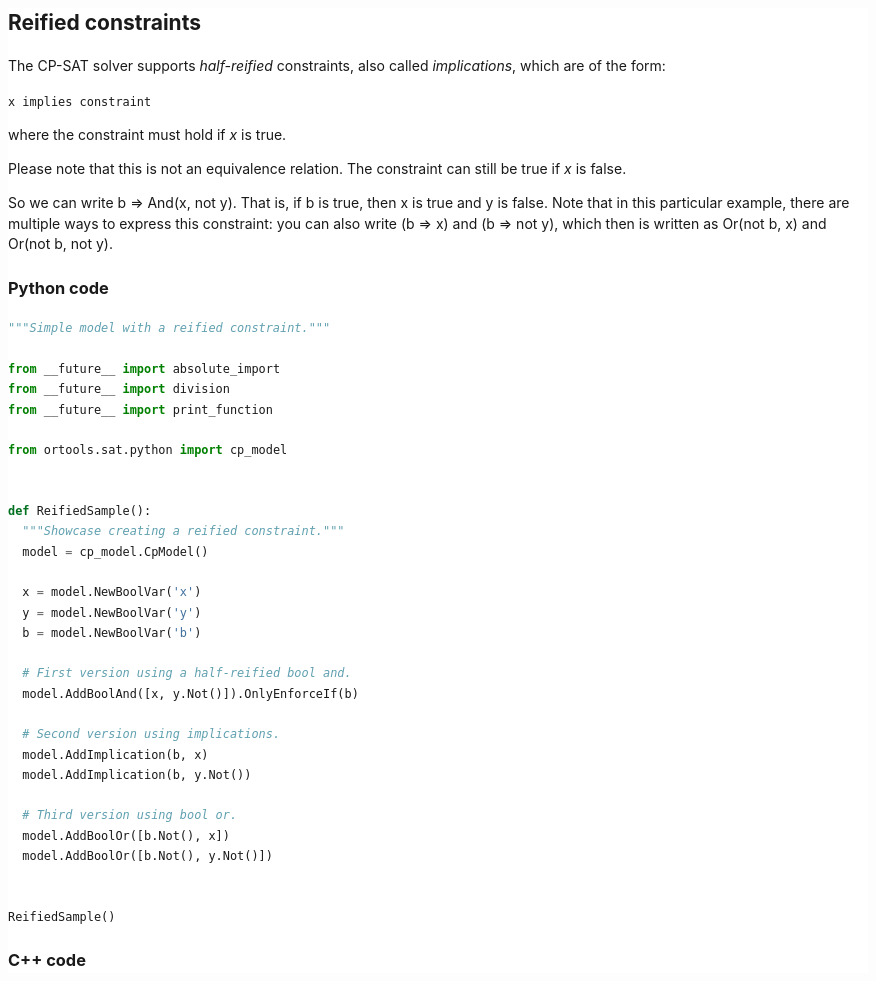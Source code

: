 ## Reified constraints

The CP-SAT solver supports *half-reified* constraints, also called
*implications*, which are of the form:

    x implies constraint

where the constraint must hold if *x* is true.

Please note that this is not an equivalence relation. The constraint can still
be true if *x* is false.

So we can write b => And(x, not y). That is, if b is true, then x is true and y
is false. Note that in this particular example, there are multiple ways to
express this constraint: you can also write (b => x) and (b => not y), which
then is written as Or(not b, x) and Or(not b, not y).

### Python code

```python
"""Simple model with a reified constraint."""

from __future__ import absolute_import
from __future__ import division
from __future__ import print_function

from ortools.sat.python import cp_model


def ReifiedSample():
  """Showcase creating a reified constraint."""
  model = cp_model.CpModel()

  x = model.NewBoolVar('x')
  y = model.NewBoolVar('y')
  b = model.NewBoolVar('b')

  # First version using a half-reified bool and.
  model.AddBoolAnd([x, y.Not()]).OnlyEnforceIf(b)

  # Second version using implications.
  model.AddImplication(b, x)
  model.AddImplication(b, y.Not())

  # Third version using bool or.
  model.AddBoolOr([b.Not(), x])
  model.AddBoolOr([b.Not(), y.Not()])


ReifiedSample()
```

### C++ code
